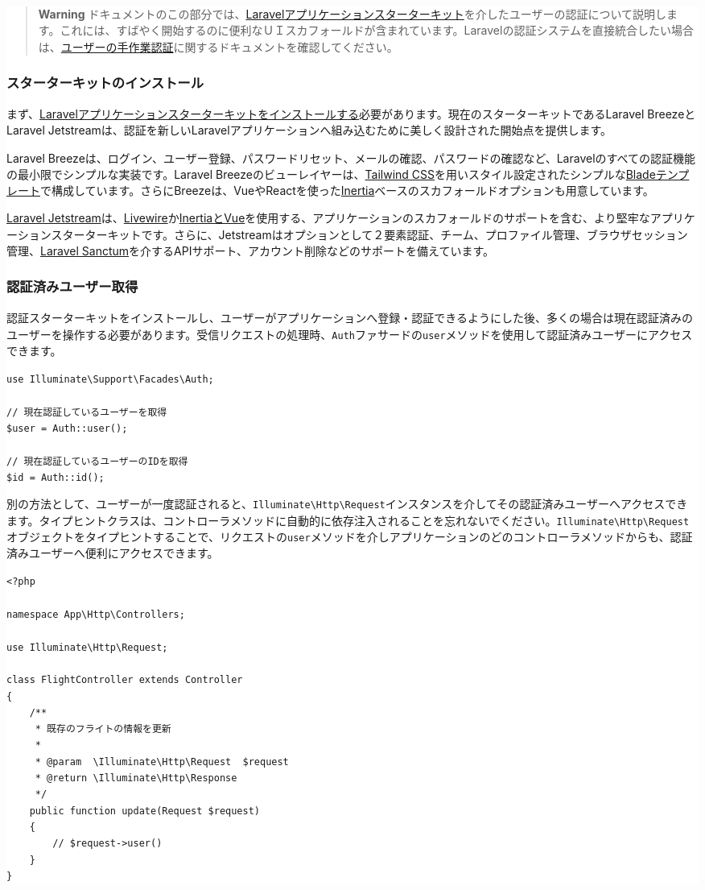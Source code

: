 > **Warning**
> ドキュメントのこの部分では、[Laravelアプリケーションスターターキット](/docs/{{version}}/starter-kits)を介したユーザーの認証について説明します。これには、すばやく開始するのに便利なＵＩスカフォールドが含まれています。Laravelの認証システムを直接統合したい場合は、[ユーザーの手作業認証](#authenticating-users)に関するドキュメントを確認してください。

<a name="install-a-starter-kit"></a>
### スターターキットのインストール

まず、[Laravelアプリケーションスターターキットをインストールする](/docs/{{version}}/starter-kits)必要があります。現在のスターターキットであるLaravel BreezeとLaravel Jetstreamは、認証を新しいLaravelアプリケーションへ組み込むために美しく設計された開始点を提供します。

Laravel Breezeは、ログイン、ユーザー登録、パスワードリセット、メールの確認、パスワードの確認など、Laravelのすべての認証機能の最小限でシンプルな実装です。Laravel Breezeのビューレイヤーは、[Tailwind CSS](https://tailwindcss.com)を用いスタイル設定されたシンプルな[Bladeテンプレート](/docs/{{version}}/blade)で構成しています。さらにBreezeは、VueやReactを使った[Inertia](https://inertiajs.com)ベースのスカフォールドオプションも用意しています。

[Laravel Jetstream](https://jetstream.laravel.com)は、[Livewire](https://jetstream.laravel.com)か[InertiaとVue]((https://inertiajs.com))を使用する、アプリケーションのスカフォールドのサポートを含む、より堅牢なアプリケーションスターターキットです。さらに、Jetstreamはオプションとして２要素認証、チーム、プロファイル管理、ブラウザセッション管理、[Laravel Sanctum](/docs/{{version}}/sanctum)を介するAPIサポート、アカウント削除などのサポートを備えています。

<a name="retrieving-the-authenticated-user"></a>
### 認証済みユーザー取得

認証スターターキットをインストールし、ユーザーがアプリケーションへ登録・認証できるようにした後、多くの場合は現在認証済みのユーザーを操作する必要があります。受信リクエストの処理時、`Auth`ファサードの`user`メソッドを使用して認証済みユーザーにアクセスできます。

    use Illuminate\Support\Facades\Auth;

    // 現在認証しているユーザーを取得
    $user = Auth::user();

    // 現在認証しているユーザーのIDを取得
    $id = Auth::id();

別の方法として、ユーザーが一度認証されると、`Illuminate\Http\Request`インスタンスを介してその認証済みユーザーへアクセスできます。タイプヒントクラスは、コントローラメソッドに自動的に依存注入されることを忘れないでください。`Illuminate\Http\Request`オブジェクトをタイプヒントすることで、リクエストの`user`メソッドを介しアプリケーションのどのコントローラメソッドからも、認証済みユーザーへ便利にアクセスできます。

    <?php

    namespace App\Http\Controllers;

    use Illuminate\Http\Request;

    class FlightController extends Controller
    {
        /**
         * 既存のフライトの情報を更新
         *
         * @param  \Illuminate\Http\Request  $request
         * @return \Illuminate\Http\Response
         */
        public function update(Request $request)
        {
            // $request->user()
        }
    }
